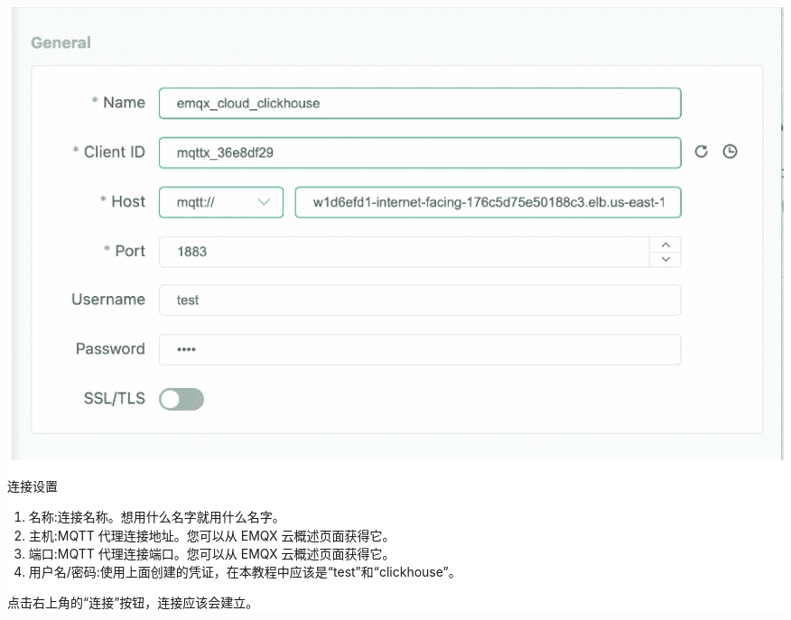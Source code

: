 ![](img/d4e718bb9c0a789d1d209ed2068e0de9.png)

连接设置

1.  名称:连接名称。想用什么名字就用什么名字。
2.  主机:MQTT 代理连接地址。您可以从 EMQX 云概述页面获得它。
3.  端口:MQTT 代理连接端口。您可以从 EMQX 云概述页面获得它。
4.  用户名/密码:使用上面创建的凭证，在本教程中应该是“test”和“clickhouse”。

点击右上角的“连接”按钮，连接应该会建立。
